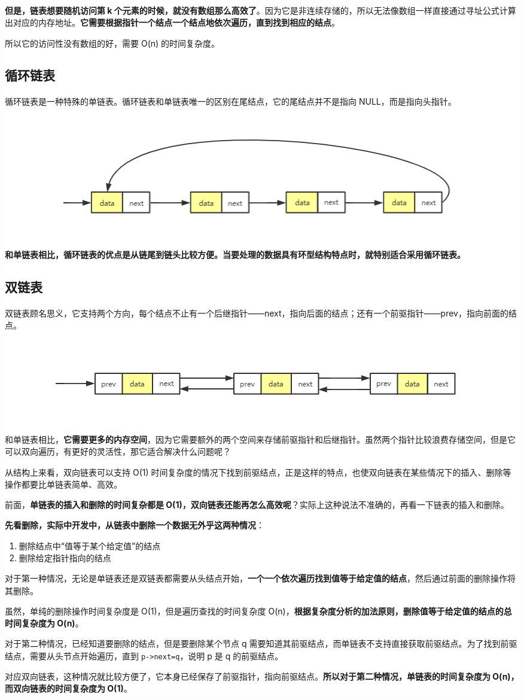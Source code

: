 **但是，链表想要随机访问第 k 个元素的时候，就没有数组那么高效了**。因为它是非连续存储的，所以无法像数组一样直接通过寻址公式计算出对应的内存地址。**它需要根据指针一个结点一个结点地依次遍历，直到找到相应的结点**。

所以它的访问性没有数组的好，需要 O(n) 的时间复杂度。

## 循环链表

循环链表是一种特殊的单链表。循环链表和单链表唯一的区别在尾结点，它的尾结点并不是指向 NULL，而是指向头指针。

![circularLinkedList](../../public/assets//dataStructure-linked-circularLinkedList.png)

**和单链表相比，循环链表的优点是从链尾到链头比较方便。当要处理的数据具有环型结构特点时，就特别适合采用循环链表。**

## 双链表

双链表顾名思义，它支持两个方向，每个结点不止有一个后继指针——next，指向后面的结点；还有一个前驱指针——prev，指向前面的结点。

![doubleLinkedList](../../public/assets//dataStructure-linked-doubleLinkedList.png)

和单链表相比，**它需要更多的内存空间**，因为它需要额外的两个空间来存储前驱指针和后继指针。虽然两个指针比较浪费存储空间，但是它可以双向遍历，有更好的灵活性，那它适合解决什么问题呢？

从结构上来看，双向链表可以支持 O(1) 时间复杂度的情况下找到前驱结点，正是这样的特点，也使双向链表在某些情况下的插入、删除等操作都要比单链表简单、高效。

前面，**单链表的插入和删除的时间复杂都是 O(1)，双向链表还能再怎么高效呢**？实际上这种说法不准确的，再看一下链表的插入和删除。

**先看删除，实际中开发中，从链表中删除一个数据无外乎这两种情况**：

1. 删除结点中“值等于某个给定值”的结点
2. 删除给定指针指向的结点

对于第一种情况，无论是单链表还是双链表都需要从头结点开始，**一个一个依次遍历找到值等于给定值的结点**，然后通过前面的删除操作将其删除。

虽然，单纯的删除操作时间复杂度是 O(1)，但是遍历查找的时间复杂度 O(n)，**根据复杂度分析的加法原则，删除值等于给定值的结点的总时间复杂度为 O(n)**。

对于第二种情况，已经知道要删除的结点，但是要删除某个节点 q 需要知道其前驱结点，而单链表不支持直接获取前驱结点。为了找到前驱结点，需要从头节点开始遍历，直到 `p->next=q`，说明 p 是 q 的前驱结点。

对应双向链表，这种情况就比较方便了，它本身已经保存了前驱指针，指向前驱结点。**所以对于第二种情况，单链表的时间复杂度为 O(n)，而双向链表的时间复杂度为 O(1)**。
